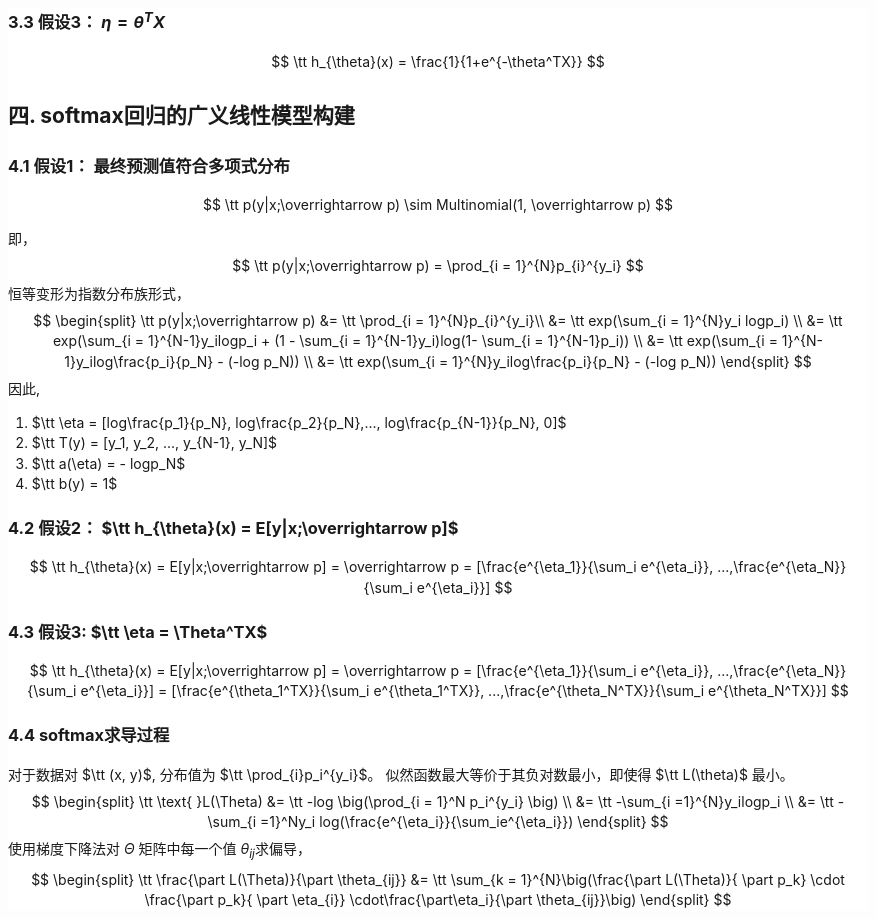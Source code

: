 ### 3.3 假设3： $\eta = \theta^TX$

$$
\tt h_{\theta}(x) = \frac{1}{1+e^{-\theta^TX}}
$$

## 四. softmax回归的广义线性模型构建

### 4.1 假设1： 最终预测值符合多项式分布

$$
\tt p(y|x;\overrightarrow p) \sim Multinomial(1, \overrightarrow p)
$$

即，
$$
\tt p(y|x;\overrightarrow p) = \prod_{i = 1}^{N}p_{i}^{y_i}
$$
恒等变形为指数分布族形式，
$$
\begin{split} \tt p(y|x;\overrightarrow p) &= \tt \prod_{i = 1}^{N}p_{i}^{y_i}\\ &= \tt exp(\sum_{i = 1}^{N}y_i logp_i) \\ &= \tt exp(\sum_{i = 1}^{N-1}y_ilogp_i + (1 - \sum_{i = 1}^{N-1}y_i)log(1- \sum_{i = 1}^{N-1}p_i)) \\ &= \tt exp(\sum_{i = 1}^{N-1}y_ilog\frac{p_i}{p_N} - (-log p_N)) \\ &= \tt exp(\sum_{i = 1}^{N}y_ilog\frac{p_i}{p_N} - (-log p_N))   \end{split}
$$
因此,

1. $\tt \eta =  [log\frac{p_1}{p_N}, log\frac{p_2}{p_N},...,  log\frac{p_{N-1}}{p_N}, 0]$
2. $\tt T(y) = [y_1, y_2, ..., y_{N-1}, y_N]$
3. $\tt a(\eta) = - logp_N$
4. $\tt b(y) = 1$

### 4.2 假设2： $\tt h_{\theta}(x) = E[y|x;\overrightarrow p]$

$$
\tt h_{\theta}(x) = E[y|x;\overrightarrow p] = \overrightarrow p = [\frac{e^{\eta_1}}{\sum_i e^{\eta_i}}, ...,\frac{e^{\eta_N}}{\sum_i e^{\eta_i}}]
$$

### 4.3 假设3: $\tt \eta = \Theta^TX$

$$
\tt h_{\theta}(x) = E[y|x;\overrightarrow p] = \overrightarrow p = [\frac{e^{\eta_1}}{\sum_i e^{\eta_i}}, ...,\frac{e^{\eta_N}}{\sum_i e^{\eta_i}}] = [\frac{e^{\theta_1^TX}}{\sum_i e^{\theta_1^TX}}, ...,\frac{e^{\theta_N^TX}}{\sum_i e^{\theta_N^TX}}]
$$

### 4.4 softmax求导过程

对于数据对 $\tt (x, y)$, 分布值为 $\tt \prod_{i}p_i^{y_i}$。 似然函数最大等价于其负对数最小，即使得 $\tt L(\theta)$ 最小。
$$
\begin{split}
\tt \text{ }L(\Theta) &= \tt -log \big(\prod_{i = 1}^N p_i^{y_i} \big) 
\\ &= \tt -\sum_{i  =1}^{N}y_ilogp_i
\\ &= \tt -\sum_{i  =1}^Ny_i log(\frac{e^{\eta_i}}{\sum_ie^{\eta_i}})
\end{split}
$$
使用梯度下降法对 $\Theta$ 矩阵中每一个值 $\theta_{ij}$求偏导，
$$
\begin{split}
\tt \frac{\part L(\Theta)}{\part \theta_{ij}} &= \tt \sum_{k = 1}^{N}\big(\frac{\part L(\Theta)}{ \part p_k} \cdot \frac{\part p_k}{ \part \eta_{i}} \cdot\frac{\part\eta_i}{\part \theta_{ij}}\big)
\end{split}
$$